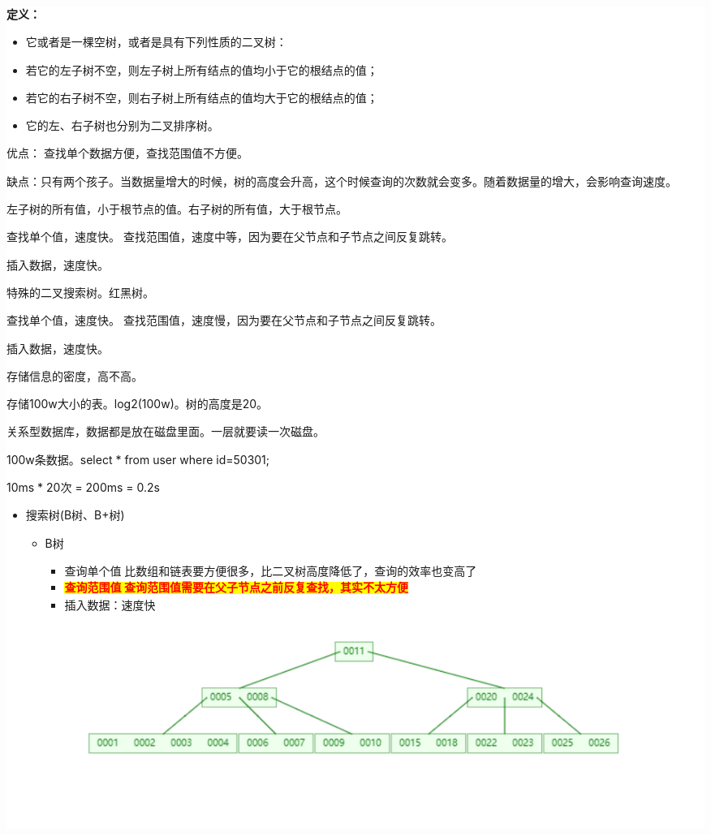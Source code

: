 **定义：**

- 它或者是一棵空树，或者是具有下列性质的二叉树： 

- 若它的左子树不空，则左子树上所有结点的值均小于它的根结点的值；

- 若它的右子树不空，则右子树上所有结点的值均大于它的根结点的值； 
- 它的左、右子树也分别为二叉排序树。

优点： 查找单个数据方便，查找范围值不方便。

缺点：只有两个孩子。当数据量增大的时候，树的高度会升高，这个时候查询的次数就会变多。随着数据量的增大，会影响查询速度。

左子树的所有值，小于根节点的值。右子树的所有值，大于根节点。



查找单个值，速度快。
查找范围值，速度中等，因为要在父节点和子节点之间反复跳转。

插入数据，速度快。



特殊的二叉搜索树。红黑树。

查找单个值，速度快。
查找范围值，速度慢，因为要在父节点和子节点之间反复跳转。

插入数据，速度快。



存储信息的密度，高不高。

存储100w大小的表。log2(100w)。树的高度是20。

关系型数据库，数据都是放在磁盘里面。一层就要读一次磁盘。

100w条数据。select * from user where id=50301;



10ms * 20次 = 200ms = 0.2s



- 搜索树(B树、B+树)
  - B树
    - 查询单个值	 比数组和链表要方便很多，比二叉树高度降低了，查询的效率也变高了
    - <span style='color:red;background:yellow;font-size:文字大小;font-family:字体;'>**查询范围值     查询范围值需要在父子节点之前反复查找，其实不太方便**</span>
    - 插入数据：速度快
    
    ![image-20230217094430276](img-index/image-20230217094430276.png)
    